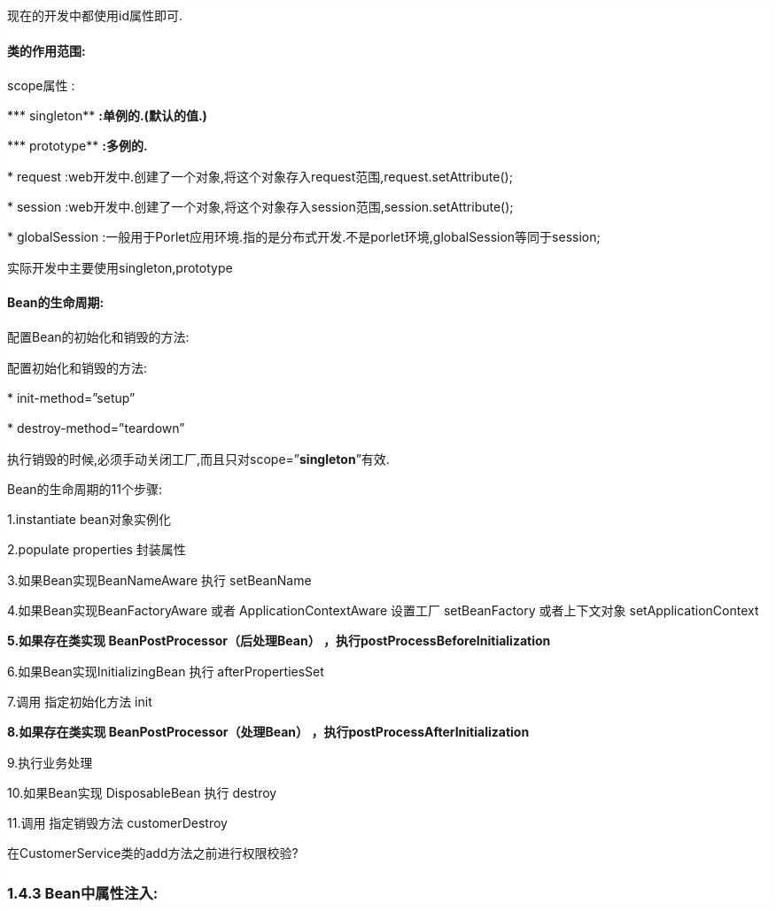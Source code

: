 
现在的开发中都使用id属性即可.

#### **类的作用范围:**

scope属性 :

*** singleton**		**:单例的.(默认的值.)**

*** prototype**		**:多例的.**

\* request		:web开发中.创建了一个对象,将这个对象存入request范围,request.setAttribute();

\* session		:web开发中.创建了一个对象,将这个对象存入session范围,session.setAttribute();

\* globalSession	:一般用于Porlet应用环境.指的是分布式开发.不是porlet环境,globalSession等同于session;

 

实际开发中主要使用singleton,prototype

 

#### **Bean的生命周期:**

配置Bean的初始化和销毁的方法:

配置初始化和销毁的方法:

\* init-method=”setup”

\* destroy-method=”teardown”

执行销毁的时候,必须手动关闭工厂,而且只对scope=”**singleton**”有效.

 

Bean的生命周期的11个步骤:

1.instantiate bean对象实例化

2.populate properties 封装属性

3.如果Bean实现BeanNameAware 执行 setBeanName

4.如果Bean实现BeanFactoryAware 或者 ApplicationContextAware 设置工厂 setBeanFactory 或者上下文对象 setApplicationContext

**5.如果存在类实现 BeanPostProcessor（后处理Bean） ，执行postProcessBeforeInitialization**

6.如果Bean实现InitializingBean 执行 afterPropertiesSet 

7.调用<bean init-method="init"> 指定初始化方法 init

**8.如果存在类实现 BeanPostProcessor（处理Bean） ，执行postProcessAfterInitialization**

9.执行业务处理

10.如果Bean实现 DisposableBean 执行 destroy

11.调用<bean destroy-method="customerDestroy"> 指定销毁方法 customerDestroy

 

在CustomerService类的add方法之前进行权限校验?

### 1.4.3 **Bean中属性注入:**
